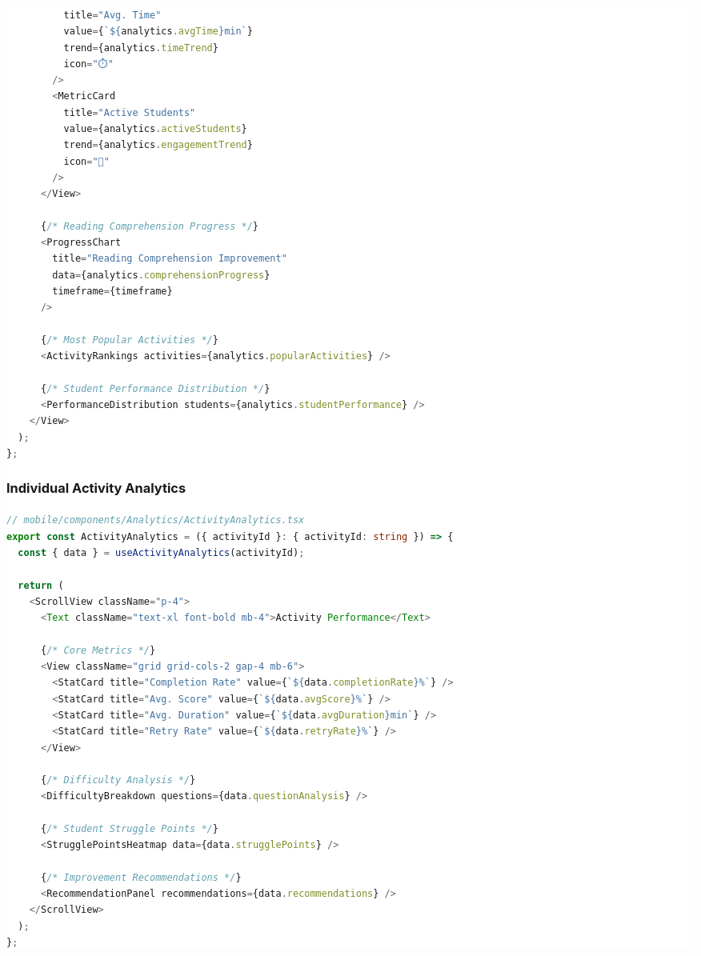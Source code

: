 ```typescript
          title="Avg. Time"
          value={`${analytics.avgTime}min`}
          trend={analytics.timeTrend}
          icon="⏱️"
        />
        <MetricCard
          title="Active Students"
          value={analytics.activeStudents}
          trend={analytics.engagementTrend}
          icon="👥"
        />
      </View>

      {/* Reading Comprehension Progress */}
      <ProgressChart
        title="Reading Comprehension Improvement"
        data={analytics.comprehensionProgress}
        timeframe={timeframe}
      />

      {/* Most Popular Activities */}
      <ActivityRankings activities={analytics.popularActivities} />
      
      {/* Student Performance Distribution */}
      <PerformanceDistribution students={analytics.studentPerformance} />
    </View>
  );
};
```

### Individual Activity Analytics

```typescript
// mobile/components/Analytics/ActivityAnalytics.tsx
export const ActivityAnalytics = ({ activityId }: { activityId: string }) => {
  const { data } = useActivityAnalytics(activityId);
  
  return (
    <ScrollView className="p-4">
      <Text className="text-xl font-bold mb-4">Activity Performance</Text>
      
      {/* Core Metrics */}
      <View className="grid grid-cols-2 gap-4 mb-6">
        <StatCard title="Completion Rate" value={`${data.completionRate}%`} />
        <StatCard title="Avg. Score" value={`${data.avgScore}%`} />
        <StatCard title="Avg. Duration" value={`${data.avgDuration}min`} />
        <StatCard title="Retry Rate" value={`${data.retryRate}%`} />
      </View>

      {/* Difficulty Analysis */}
      <DifficultyBreakdown questions={data.questionAnalysis} />
      
      {/* Student Struggle Points */}
      <StrugglePointsHeatmap data={data.strugglePoints} />
      
      {/* Improvement Recommendations */}
      <RecommendationPanel recommendations={data.recommendations} />
    </ScrollView>
  );
};
```
